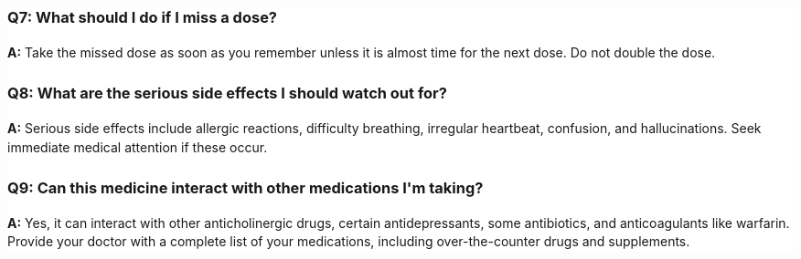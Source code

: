 ### **Q7: What should I do if I miss a dose?**

**A:** Take the missed dose as soon as you remember unless it is almost time for the next dose. Do not double the dose.

### **Q8:  What are the serious side effects I should watch out for?**

**A:**  Serious side effects include allergic reactions, difficulty breathing, irregular heartbeat, confusion, and hallucinations. Seek immediate medical attention if these occur.


### **Q9: Can this medicine interact with other medications I'm taking?**

**A:** Yes, it can interact with other anticholinergic drugs, certain antidepressants, some antibiotics, and anticoagulants like warfarin.  Provide your doctor with a complete list of your medications, including over-the-counter drugs and supplements.




